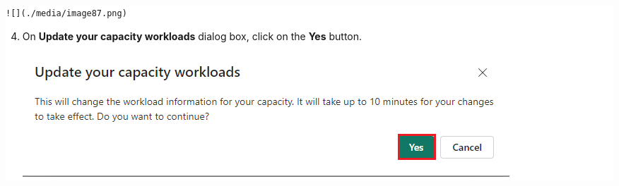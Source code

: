     ![](./media/image87.png)

4.  On **Update your capacity workloads** dialog box, click on the
    **Yes** button.

    ![](./media/image88.png)
